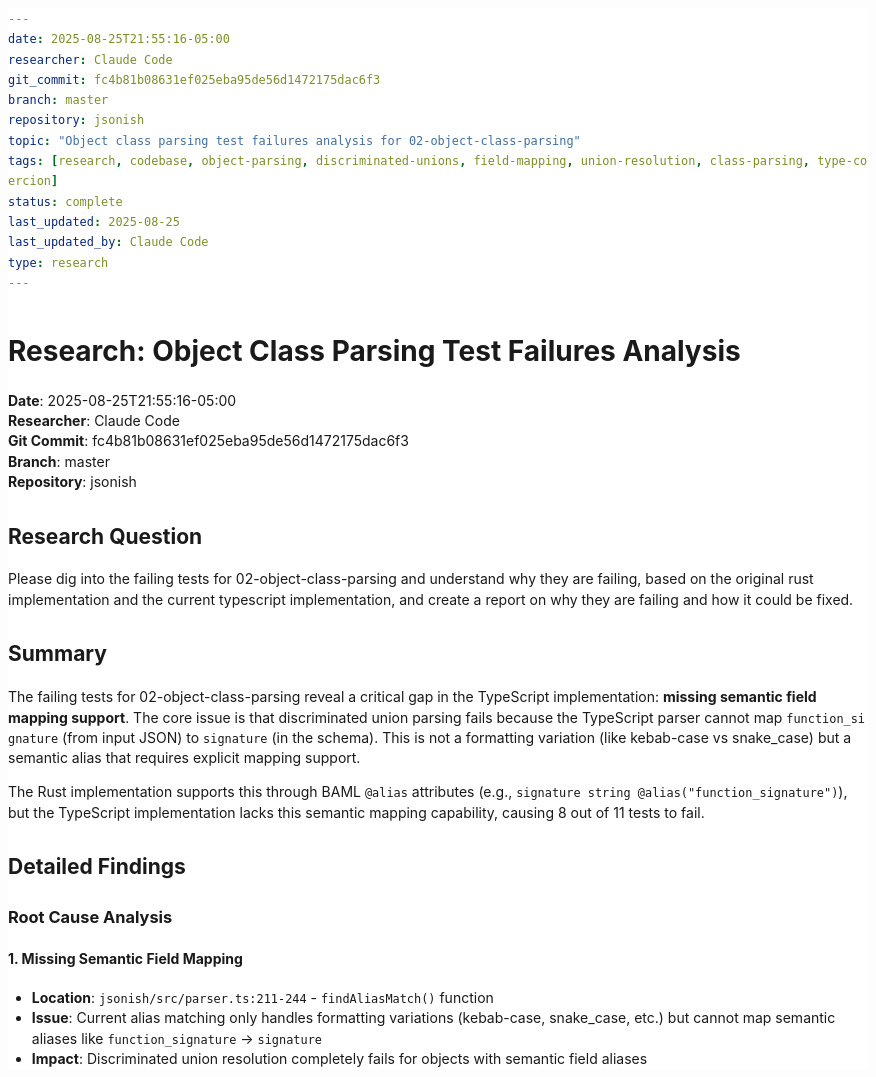 ```yaml
---
date: 2025-08-25T21:55:16-05:00
researcher: Claude Code
git_commit: fc4b81b08631ef025eba95de56d1472175dac6f3
branch: master
repository: jsonish
topic: "Object class parsing test failures analysis for 02-object-class-parsing"
tags: [research, codebase, object-parsing, discriminated-unions, field-mapping, union-resolution, class-parsing, type-coercion]
status: complete
last_updated: 2025-08-25
last_updated_by: Claude Code
type: research
---
```


# Research: Object Class Parsing Test Failures Analysis

**Date**: 2025-08-25T21:55:16-05:00  
**Researcher**: Claude Code  
**Git Commit**: fc4b81b08631ef025eba95de56d1472175dac6f3  
**Branch**: master  
**Repository**: jsonish

## Research Question

Please dig into the failing tests for 02-object-class-parsing and understand why they are failing, based on the original rust implementation and the current typescript implementation, and create a report on why they are failing and how it could be fixed.

## Summary

The failing tests for 02-object-class-parsing reveal a critical gap in the TypeScript implementation: **missing semantic field mapping support**. The core issue is that discriminated union parsing fails because the TypeScript parser cannot map `function_signature` (from input JSON) to `signature` (in the schema). This is not a formatting variation (like kebab-case vs snake_case) but a semantic alias that requires explicit mapping support.

The Rust implementation supports this through BAML `@alias` attributes (e.g., `signature string @alias("function_signature")`), but the TypeScript implementation lacks this semantic mapping capability, causing 8 out of 11 tests to fail.

## Detailed Findings

### Root Cause Analysis

#### 1. **Missing Semantic Field Mapping**
- **Location**: `jsonish/src/parser.ts:211-244` - `findAliasMatch()` function
- **Issue**: Current alias matching only handles formatting variations (kebab-case, snake_case, etc.) but cannot map semantic aliases like `function_signature` → `signature`
- **Impact**: Discriminated union resolution completely fails for objects with semantic field aliases
